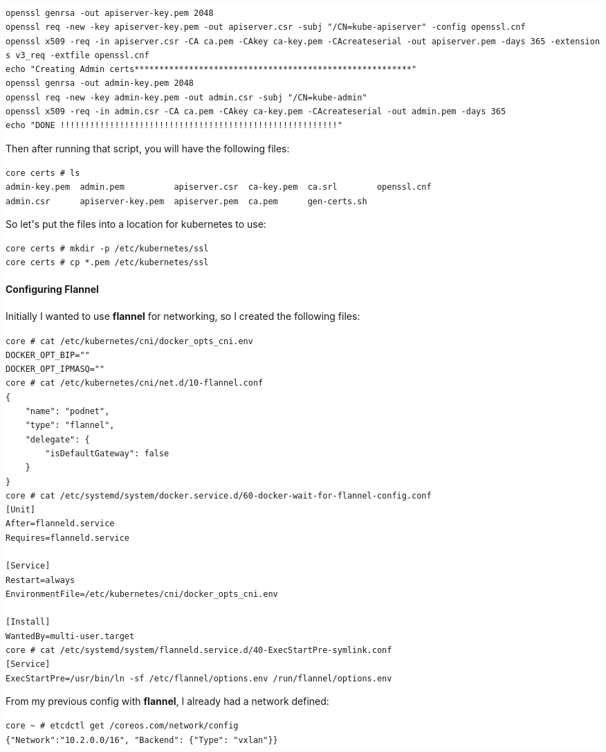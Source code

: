 	openssl genrsa -out apiserver-key.pem 2048
	openssl req -new -key apiserver-key.pem -out apiserver.csr -subj "/CN=kube-apiserver" -config openssl.cnf
	openssl x509 -req -in apiserver.csr -CA ca.pem -CAkey ca-key.pem -CAcreateserial -out apiserver.pem -days 365 -extensions v3_req -extfile openssl.cnf
	echo "Creating Admin certs********************************************************"
	openssl genrsa -out admin-key.pem 2048
	openssl req -new -key admin-key.pem -out admin.csr -subj "/CN=kube-admin"
	openssl x509 -req -in admin.csr -CA ca.pem -CAkey ca-key.pem -CAcreateserial -out admin.pem -days 365
	echo "DONE !!!!!!!!!!!!!!!!!!!!!!!!!!!!!!!!!!!!!!!!!!!!!!!!!!!!!!!!"

Then after running that script, you will have the following files:

	core certs # ls
	admin-key.pem  admin.pem          apiserver.csr  ca-key.pem  ca.srl        openssl.cnf
	admin.csr      apiserver-key.pem  apiserver.pem  ca.pem      gen-certs.sh

So let's put the files into a location for kubernetes to use:

	core certs # mkdir -p /etc/kubernetes/ssl
	core certs # cp *.pem /etc/kubernetes/ssl

#### Configuring Flannel
Initially I wanted to use **flannel** for networking, so I created the following files:

	core # cat /etc/kubernetes/cni/docker_opts_cni.env
	DOCKER_OPT_BIP=""
	DOCKER_OPT_IPMASQ=""
	core # cat /etc/kubernetes/cni/net.d/10-flannel.conf
	{
	    "name": "podnet",
	    "type": "flannel",
	    "delegate": {
	        "isDefaultGateway": false
	    }
	}
	core # cat /etc/systemd/system/docker.service.d/60-docker-wait-for-flannel-config.conf
	[Unit]
	After=flanneld.service
	Requires=flanneld.service

	[Service]
	Restart=always
	EnvironmentFile=/etc/kubernetes/cni/docker_opts_cni.env

	[Install]
	WantedBy=multi-user.target
	core # cat /etc/systemd/system/flanneld.service.d/40-ExecStartPre-symlink.conf
	[Service]
	ExecStartPre=/usr/bin/ln -sf /etc/flannel/options.env /run/flannel/options.env
	
From my previous config with **flannel**, I already had a network defined:

	core ~ # etcdctl get /coreos.com/network/config
	{"Network":"10.2.0.0/16", "Backend": {"Type": "vxlan"}}
